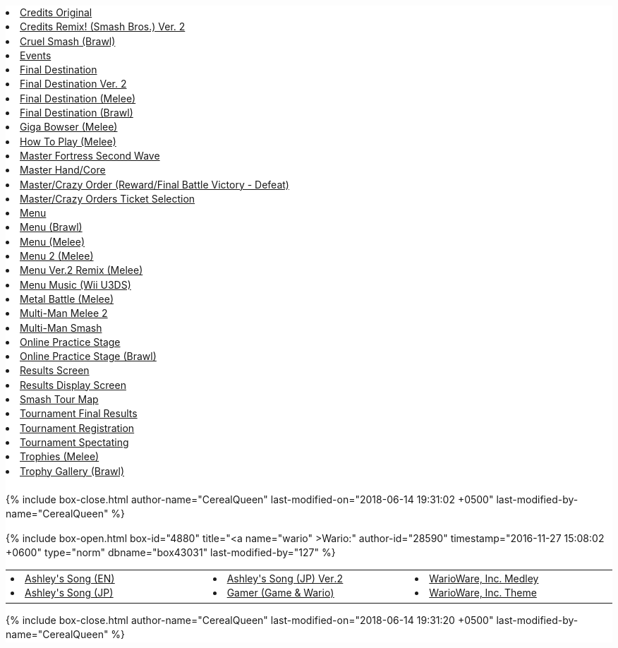 <li><a href="Credits Original.mp3">Credits Original</a></li>
<li><a href="Credits Remix! (Smash Bros.) Ver. 2.mp3">Credits Remix! (Smash Bros.) Ver. 2</a></li>
<li><a href="Cruel Smash (Brawl).mp3">Cruel Smash (Brawl)</a></li>
<li><a href="Events Music.mp3">Events</a></li>
<li><a href="Final Destination.mp3">Final Destination</a></li>
<li><a href="Final Destination Ver. 2.mp3">Final Destination Ver. 2</a></li>
</td><td>
<li><a href="Final Destination (Melee).mp3">Final Destination (Melee)</a></li>
<li><a href="Final Destination (Brawl).mp3">Final Destination (Brawl)</a></li>
<li><a href="Giga Bowser (Melee).mp3">Giga Bowser (Melee)</a></li>
<li><a href="How To Play (Melee).mp3">How To Play (Melee)</a></li>
<li><a href="Master Fortress First Wave.mp3">Master Fortress Second Wave</a></li>
<li><a href="Master HandCore.mp3">Master Hand/Core</a></li>
<li><a href="MasterCrazy Order (RewardFinal Battle Victory - Defeat).mp3">Master/Crazy Order (Reward/Final Battle Victory - Defeat)</a></li>
<li><a href="MasterCrazy Orders Ticket Selection.mp3">Master/Crazy Orders Ticket Selection</a></li>
<li><a href="Menu Music.mp3">Menu</a></li>
<li><a href="Menu (Brawl).mp3">Menu (Brawl)</a></li>
<li><a href="Menu (Melee).mp3">Menu (Melee)</a></li>
<li><a href="Menu 2 (Melee).mp3">Menu 2 (Melee)</a></li>
<li><a href="Menu Ver.2 Remix (Melee).mp3">Menu Ver.2 Remix (Melee)</a></li>
<li><a href="Menu Music (Wii U3DS).mp3">Menu Music (Wii U3DS)</a></li>
</td><td>
<li><a href="Metal Battle (Melee).mp3">Metal Battle (Melee)</a></li>
<li><a href="Multi-Man Melee 2.mp3">Multi-Man Melee 2</a></li>
<li><a href="Multi-Man Smash.mp3">Multi-Man Smash</a></li>
<li><a href="Online Practice Stage.mp3">Online Practice Stage</a></li>
<li><a href="Online Practice Stage (Brawl).mp3">Online Practice Stage (Brawl)</a></li>
<li><a href="Results Screen.mp3">Results Screen</a></li>
<li><a href="Results Display Screen.mp3">Results Display Screen</a></li>
<li><a href="Smash Tour Map.mp3">Smash Tour Map</a></li>
<li><a href="Tournament Final Results.mp3">Tournament Final Results</a></li>
<li><a href="Tournament Registration.mp3">Tournament Registration</a></li>
<li><a href="Tournament Spectating.mp3">Tournament Spectating</a></li>
<li><a href="Trophies (Melee).mp3">Trophies (Melee)</a></li>
<li><a href="Trophy Gallery (Brawl).mp3">Trophy Gallery (Brawl)</a></li>
<br />
</td></tr></table>
{% include box-close.html author-name="CerealQueen" last-modified-on="2018-06-14 19:31:02 +0500" last-modified-by-name="CerealQueen" %}

{% include box-open.html box-id="4880" title="<a name=\"wario\" >Wario</a>:" author-id="28590" timestamp="2016-11-27 15:08:02 +0600" type="norm" dbname="box43031" last-modified-by="127" %}
<table class="fixed">
    <col width="400px" />
    <col width="400px" />
    <col width="400px" />
    <tr> 
<td>
<li><a href="Ashley's Song (EN).mp3">Ashley's Song (EN)</a></li>
<li><a href="Ashley's Song (JP).mp3">Ashley's Song (JP)</a></li>
</td><td>
<li><a href="Ashley's Song (JP) Ver.2.mp3">Ashley's Song (JP) Ver.2</a></li>
<li><a href="Gamer (Game & Wario).mp3">Gamer (Game & Wario)</a></li>
</td><td>
<li><a href="WarioWare, Inc. Medley.mp3">WarioWare, Inc. Medley</a></li>
<li><a href="WarioWare, Inc. Theme.mp3">WarioWare, Inc. Theme</a></li>
</td></tr></table>
{% include box-close.html author-name="CerealQueen" last-modified-on="2018-06-14 19:31:20 +0500" last-modified-by-name="CerealQueen" %}
